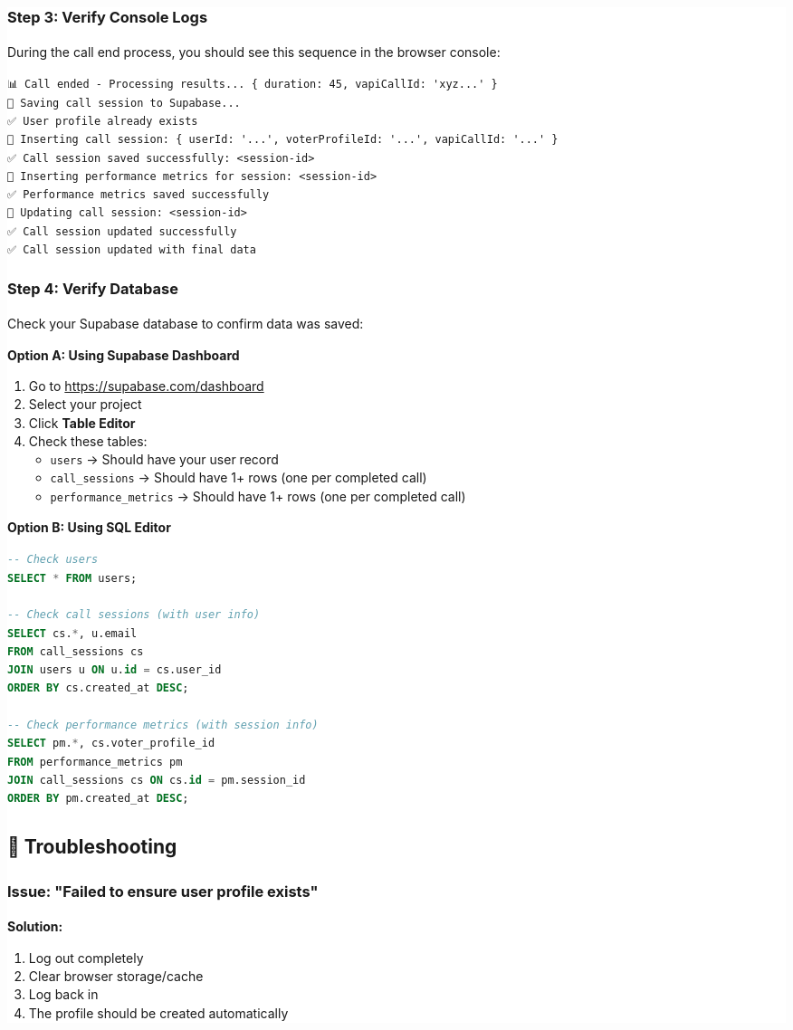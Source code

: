 ### Step 3: Verify Console Logs
During the call end process, you should see this sequence in the browser console:

```
📊 Call ended - Processing results... { duration: 45, vapiCallId: 'xyz...' }
💾 Saving call session to Supabase...
✅ User profile already exists
📝 Inserting call session: { userId: '...', voterProfileId: '...', vapiCallId: '...' }
✅ Call session saved successfully: <session-id>
📝 Inserting performance metrics for session: <session-id>
✅ Performance metrics saved successfully
📝 Updating call session: <session-id>
✅ Call session updated successfully
✅ Call session updated with final data
```

### Step 4: Verify Database
Check your Supabase database to confirm data was saved:

**Option A: Using Supabase Dashboard**
1. Go to https://supabase.com/dashboard
2. Select your project
3. Click **Table Editor**
4. Check these tables:
   - `users` → Should have your user record
   - `call_sessions` → Should have 1+ rows (one per completed call)
   - `performance_metrics` → Should have 1+ rows (one per completed call)

**Option B: Using SQL Editor**
```sql
-- Check users
SELECT * FROM users;

-- Check call sessions (with user info)
SELECT cs.*, u.email 
FROM call_sessions cs 
JOIN users u ON u.id = cs.user_id 
ORDER BY cs.created_at DESC;

-- Check performance metrics (with session info)
SELECT pm.*, cs.voter_profile_id 
FROM performance_metrics pm 
JOIN call_sessions cs ON cs.id = pm.session_id 
ORDER BY pm.created_at DESC;
```

## 🐛 Troubleshooting

### Issue: "Failed to ensure user profile exists"
**Solution:**
1. Log out completely
2. Clear browser storage/cache
3. Log back in
4. The profile should be created automatically
